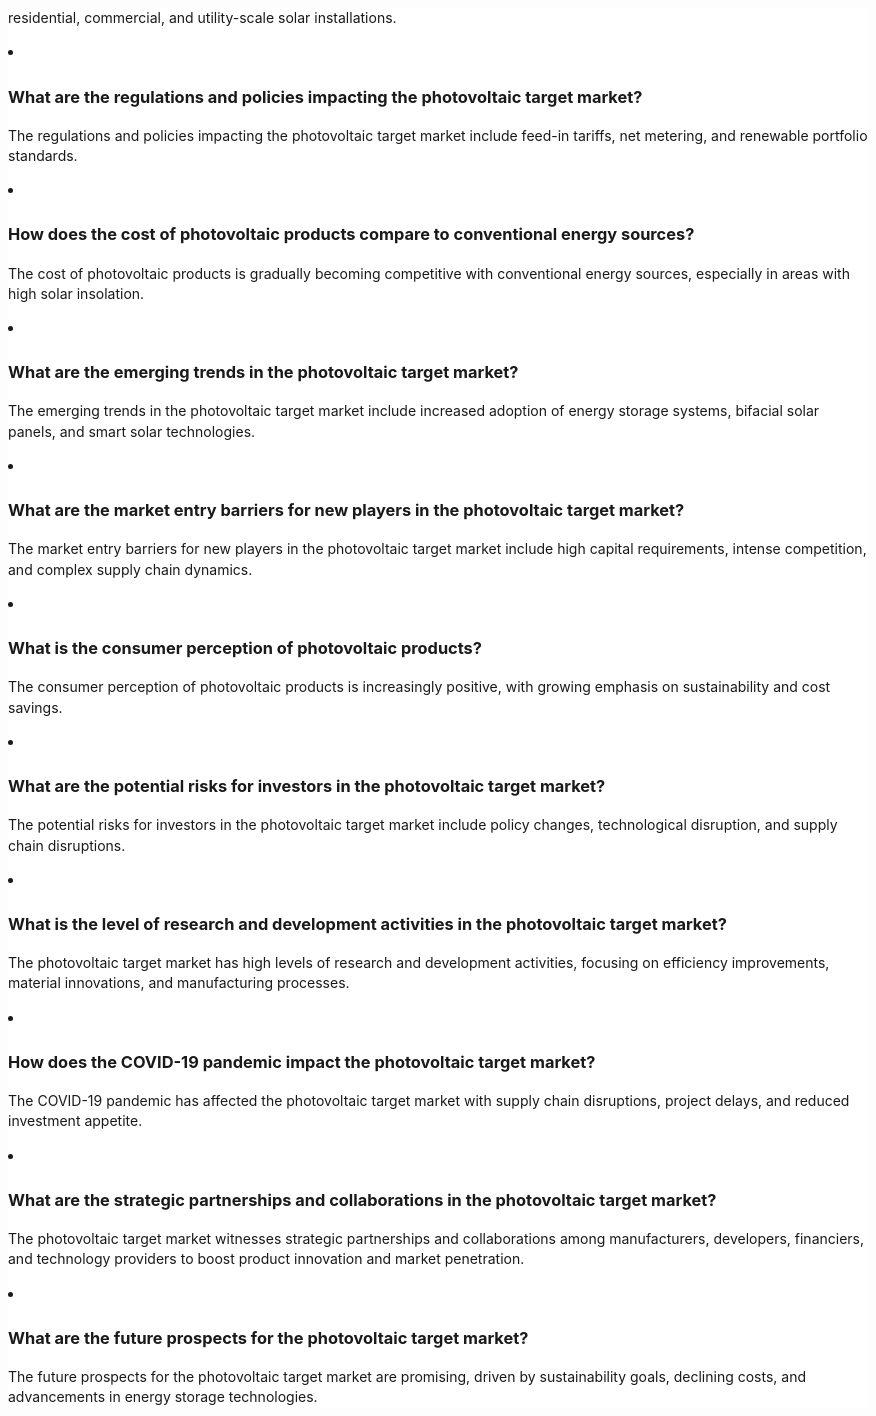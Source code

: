 residential, commercial, and utility-scale solar installations.</p> </li> <li> <h3>What are the regulations and policies impacting the photovoltaic target market?</h3> <p>The regulations and policies impacting the photovoltaic target market include feed-in tariffs, net metering, and renewable portfolio standards.</p> </li> <li> <h3>How does the cost of photovoltaic products compare to conventional energy sources?</h3> <p>The cost of photovoltaic products is gradually becoming competitive with conventional energy sources, especially in areas with high solar insolation.</p> </li> <li> <h3>What are the emerging trends in the photovoltaic target market?</h3> <p>The emerging trends in the photovoltaic target market include increased adoption of energy storage systems, bifacial solar panels, and smart solar technologies.</p> </li> <li> <h3>What are the market entry barriers for new players in the photovoltaic target market?</h3> <p>The market entry barriers for new players in the photovoltaic target market include high capital requirements, intense competition, and complex supply chain dynamics.</p> </li> <li> <h3>What is the consumer perception of photovoltaic products?</h3> <p>The consumer perception of photovoltaic products is increasingly positive, with growing emphasis on sustainability and cost savings.</p> </li> <li> <h3>What are the potential risks for investors in the photovoltaic target market?</h3> <p>The potential risks for investors in the photovoltaic target market include policy changes, technological disruption, and supply chain disruptions.</p> </li> <li> <h3>What is the level of research and development activities in the photovoltaic target market?</h3> <p>The photovoltaic target market has high levels of research and development activities, focusing on efficiency improvements, material innovations, and manufacturing processes.</p> </li> <li> <h3>How does the COVID-19 pandemic impact the photovoltaic target market?</h3> <p>The COVID-19 pandemic has affected the photovoltaic target market with supply chain disruptions, project delays, and reduced investment appetite.</p> </li> <li> <h3>What are the strategic partnerships and collaborations in the photovoltaic target market?</h3> <p>The photovoltaic target market witnesses strategic partnerships and collaborations among manufacturers, developers, financiers, and technology providers to boost product innovation and market penetration.</p> </li> <li> <h3>What are the future prospects for the photovoltaic target market?</h3> <p>The future prospects for the photovoltaic target market are promising, driven by sustainability goals, declining costs, and advancements in energy storage technologies.</p> </li></ol></body></html></strong></p>
